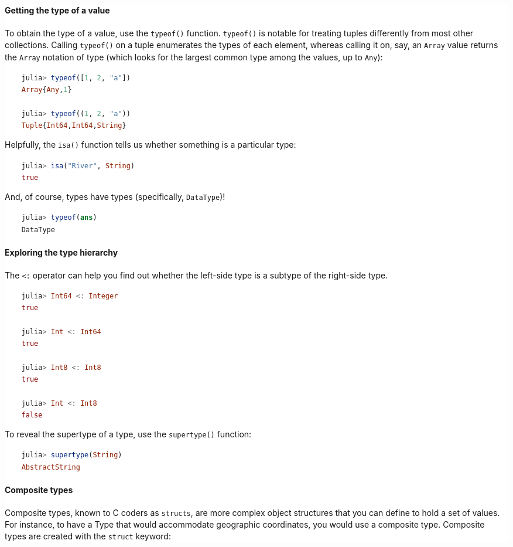 #### Getting the type of a value

To obtain the type of a value, use the `typeof()` function. `typeof()` is notable for treating tuples differently from most other collections. Calling `typeof()` on a tuple enumerates the types of each element, whereas calling it on, say, an `Array` value returns the `Array` notation of type (which looks for the largest common type among the values, up to `Any`):

```julia
    julia> typeof([1, 2, "a"])
    Array{Any,1}

    julia> typeof((1, 2, "a"))
    Tuple{Int64,Int64,String}
```

Helpfully, the `isa()` function tells us whether something is a particular type:

```julia
    julia> isa("River", String)
    true
```

And, of course, types have types (specifically, `DataType`)!

```julia
    julia> typeof(ans)
    DataType
```

#### Exploring the type hierarchy

The `<:` operator can help you find out whether the left-side type is a subtype of the right-side type.

```julia
    julia> Int64 <: Integer
    true

    julia> Int <: Int64
    true
    
    julia> Int8 <: Int8
    true
    
    julia> Int <: Int8
    false
```

To reveal the supertype of a type, use the `supertype()` function:

```julia
    julia> supertype(String)
    AbstractString
```

#### Composite types

Composite types, known to C coders as `structs`, are more complex object structures that you can define to hold a set of values. For instance, to have a Type that would accommodate geographic coordinates, you would use a composite type. Composite types are created with the `struct` keyword:
